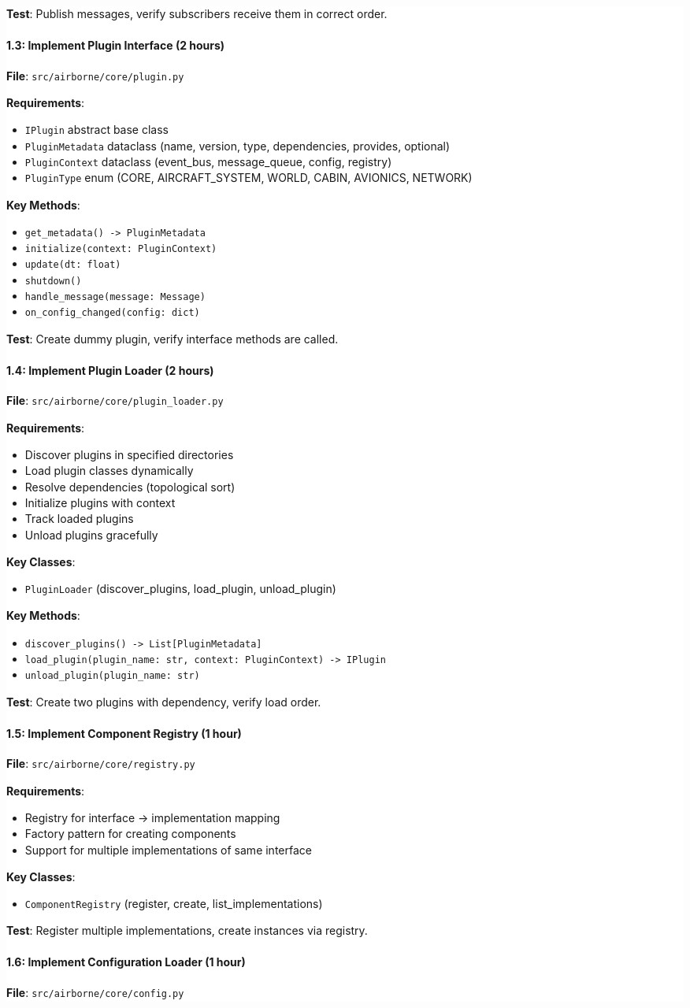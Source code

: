 **Test**: Publish messages, verify subscribers receive them in correct order.

#### 1.3: Implement Plugin Interface (2 hours)
**File**: `src/airborne/core/plugin.py`

**Requirements**:
- `IPlugin` abstract base class
- `PluginMetadata` dataclass (name, version, type, dependencies, provides, optional)
- `PluginContext` dataclass (event_bus, message_queue, config, registry)
- `PluginType` enum (CORE, AIRCRAFT_SYSTEM, WORLD, CABIN, AVIONICS, NETWORK)

**Key Methods**:
- `get_metadata() -> PluginMetadata`
- `initialize(context: PluginContext)`
- `update(dt: float)`
- `shutdown()`
- `handle_message(message: Message)`
- `on_config_changed(config: dict)`

**Test**: Create dummy plugin, verify interface methods are called.

#### 1.4: Implement Plugin Loader (2 hours)
**File**: `src/airborne/core/plugin_loader.py`

**Requirements**:
- Discover plugins in specified directories
- Load plugin classes dynamically
- Resolve dependencies (topological sort)
- Initialize plugins with context
- Track loaded plugins
- Unload plugins gracefully

**Key Classes**:
- `PluginLoader` (discover_plugins, load_plugin, unload_plugin)

**Key Methods**:
- `discover_plugins() -> List[PluginMetadata]`
- `load_plugin(plugin_name: str, context: PluginContext) -> IPlugin`
- `unload_plugin(plugin_name: str)`

**Test**: Create two plugins with dependency, verify load order.

#### 1.5: Implement Component Registry (1 hour)
**File**: `src/airborne/core/registry.py`

**Requirements**:
- Registry for interface → implementation mapping
- Factory pattern for creating components
- Support for multiple implementations of same interface

**Key Classes**:
- `ComponentRegistry` (register, create, list_implementations)

**Test**: Register multiple implementations, create instances via registry.

#### 1.6: Implement Configuration Loader (1 hour)
**File**: `src/airborne/core/config.py`
